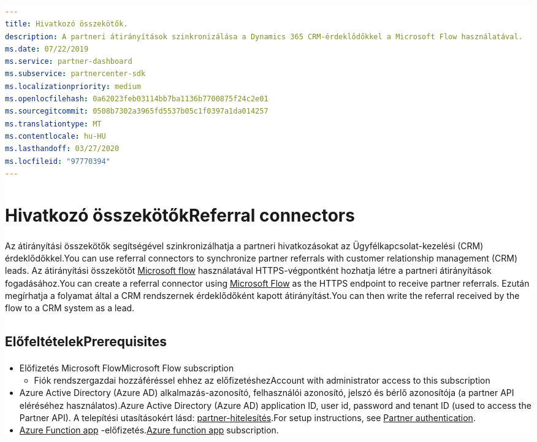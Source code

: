 ```yaml
---
title: Hivatkozó összekötők.
description: A partneri átirányítások szinkronizálása a Dynamics 365 CRM-érdeklődőkkel a Microsoft Flow használatával.
ms.date: 07/22/2019
ms.service: partner-dashboard
ms.subservice: partnercenter-sdk
ms.localizationpriority: medium
ms.openlocfilehash: 0a62023feb03114bb7ba1136b7700875f24c2e01
ms.sourcegitcommit: 0508b7302a3965fd5537b05c1f0397a1da014257
ms.translationtype: MT
ms.contentlocale: hu-HU
ms.lasthandoff: 03/27/2020
ms.locfileid: "97770394"
---
```

# <a name="referral-connectors"></a><span data-ttu-id="9cc52-103">Hivatkozó összekötők</span><span class="sxs-lookup"><span data-stu-id="9cc52-103">Referral connectors</span></span>

<span data-ttu-id="9cc52-104">Az átirányítási összekötők segítségével szinkronizálhatja a partneri hivatkozásokat az Ügyfélkapcsolat-kezelési (CRM) érdeklődőkkel.</span><span class="sxs-lookup"><span data-stu-id="9cc52-104">You can use referral connectors to synchronize partner referrals with customer relationship management (CRM) leads.</span></span> <span data-ttu-id="9cc52-105">Az átirányítási összekötőt [Microsoft flow](https://flow.microsoft.com) használatával HTTPS-végpontként hozhatja létre a partneri átirányítások fogadásához.</span><span class="sxs-lookup"><span data-stu-id="9cc52-105">You can create a referral connector using [Microsoft Flow](https://flow.microsoft.com) as the HTTPS endpoint to receive partner referrals.</span></span> <span data-ttu-id="9cc52-106">Ezután megírhatja a folyamat által a CRM rendszernek érdeklődőként kapott átirányítást.</span><span class="sxs-lookup"><span data-stu-id="9cc52-106">You can then write the referral received by the flow to a CRM system as a lead.</span></span>

## <a name="prerequisites"></a><span data-ttu-id="9cc52-107">Előfeltételek</span><span class="sxs-lookup"><span data-stu-id="9cc52-107">Prerequisites</span></span>

* <span data-ttu-id="9cc52-108">Előfizetés Microsoft Flow</span><span class="sxs-lookup"><span data-stu-id="9cc52-108">Microsoft Flow subscription</span></span>
  * <span data-ttu-id="9cc52-109">Fiók rendszergazdai hozzáféréssel ehhez az előfizetéshez</span><span class="sxs-lookup"><span data-stu-id="9cc52-109">Account with administrator access to this subscription</span></span>
* <span data-ttu-id="9cc52-110">Azure Active Directory (Azure AD) alkalmazás-azonosító, felhasználói azonosító, jelszó és bérlő azonosítója (a partner API eléréséhez használatos).</span><span class="sxs-lookup"><span data-stu-id="9cc52-110">Azure Active Directory (Azure AD) application ID, user id, password and tenant ID (used to access the Partner API).</span></span> <span data-ttu-id="9cc52-111">A telepítési utasításokért lásd: [partner-hitelesítés](api-authentication.md).</span><span class="sxs-lookup"><span data-stu-id="9cc52-111">For setup instructions, see [Partner authentication](api-authentication.md).</span></span>
* <span data-ttu-id="9cc52-112">[Azure Function app](https://docs.microsoft.com/azure/azure-functions/functions-create-function-app-portal) -előfizetés.</span><span class="sxs-lookup"><span data-stu-id="9cc52-112">[Azure function app](https://docs.microsoft.com/azure/azure-functions/functions-create-function-app-portal) subscription.</span></span>